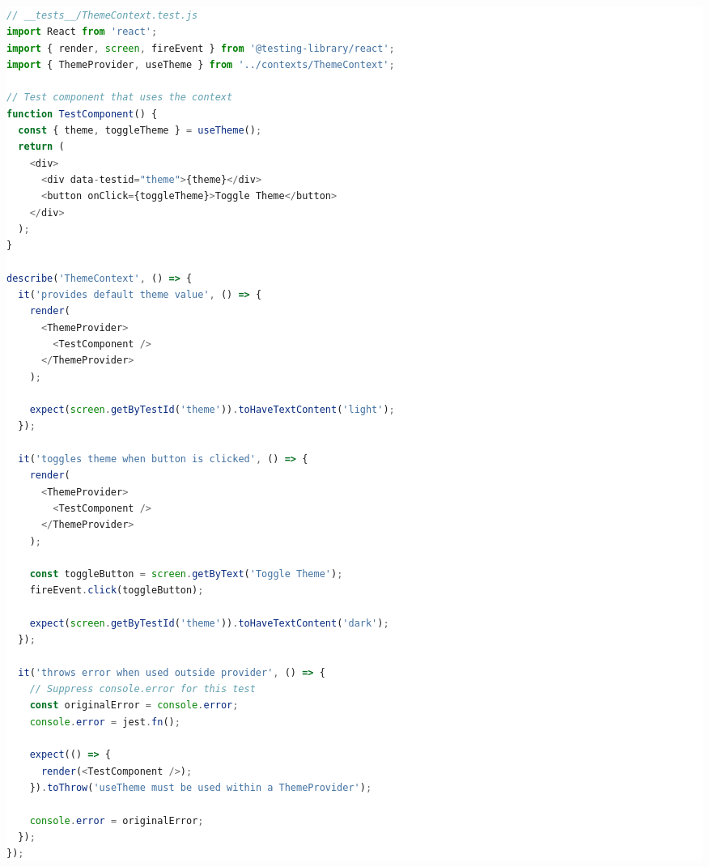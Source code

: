 ```javascript
// __tests__/ThemeContext.test.js
import React from 'react';
import { render, screen, fireEvent } from '@testing-library/react';
import { ThemeProvider, useTheme } from '../contexts/ThemeContext';

// Test component that uses the context
function TestComponent() {
  const { theme, toggleTheme } = useTheme();
  return (
    <div>
      <div data-testid="theme">{theme}</div>
      <button onClick={toggleTheme}>Toggle Theme</button>
    </div>
  );
}

describe('ThemeContext', () => {
  it('provides default theme value', () => {
    render(
      <ThemeProvider>
        <TestComponent />
      </ThemeProvider>
    );
    
    expect(screen.getByTestId('theme')).toHaveTextContent('light');
  });
  
  it('toggles theme when button is clicked', () => {
    render(
      <ThemeProvider>
        <TestComponent />
      </ThemeProvider>
    );
    
    const toggleButton = screen.getByText('Toggle Theme');
    fireEvent.click(toggleButton);
    
    expect(screen.getByTestId('theme')).toHaveTextContent('dark');
  });
  
  it('throws error when used outside provider', () => {
    // Suppress console.error for this test
    const originalError = console.error;
    console.error = jest.fn();
    
    expect(() => {
      render(<TestComponent />);
    }).toThrow('useTheme must be used within a ThemeProvider');
    
    console.error = originalError;
  });
});
```
